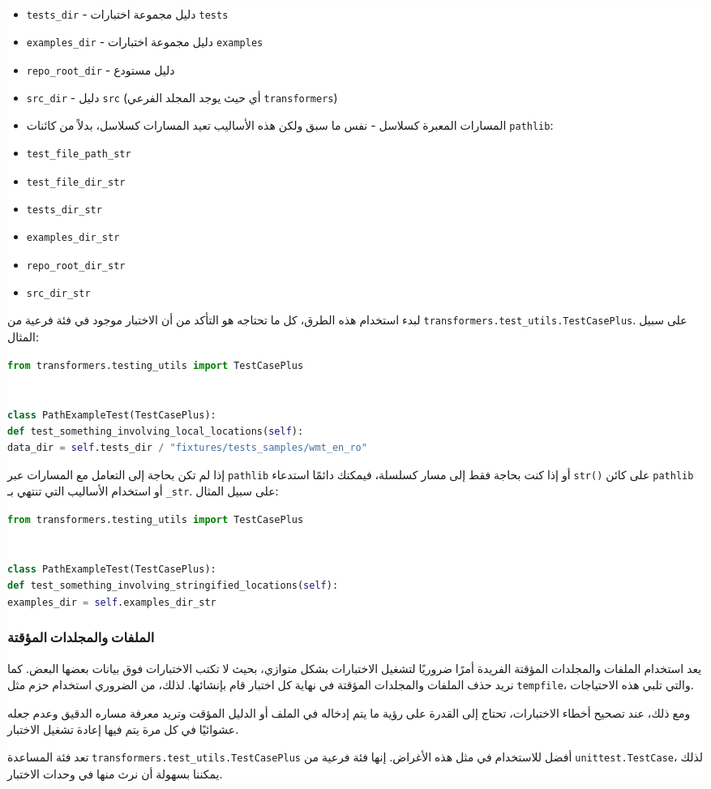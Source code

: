 - `tests_dir` - دليل مجموعة اختبارات `tests` 

- `examples_dir` - دليل مجموعة اختبارات `examples` 

- `repo_root_dir` - دليل مستودع 

- `src_dir` - دليل `src` (أي حيث يوجد المجلد الفرعي `transformers`) 

- المسارات المعبرة كسلاسل - نفس ما سبق ولكن هذه الأساليب تعيد المسارات كسلاسل، بدلاً من كائنات `pathlib`: 

- `test_file_path_str` 

- `test_file_dir_str` 

- `tests_dir_str` 

- `examples_dir_str` 

- `repo_root_dir_str` 

- `src_dir_str` 

لبدء استخدام هذه الطرق، كل ما تحتاجه هو التأكد من أن الاختبار موجود في فئة فرعية من `transformers.test_utils.TestCasePlus`. على سبيل المثال: 

```python
from transformers.testing_utils import TestCasePlus


class PathExampleTest(TestCasePlus):
def test_something_involving_local_locations(self):
data_dir = self.tests_dir / "fixtures/tests_samples/wmt_en_ro"
``` 

إذا لم تكن بحاجة إلى التعامل مع المسارات عبر `pathlib` أو إذا كنت بحاجة فقط إلى مسار كسلسلة، فيمكنك دائمًا استدعاء `str()` على كائن `pathlib` أو استخدام الأساليب التي تنتهي بـ `_str`. على سبيل المثال: 

```python
from transformers.testing_utils import TestCasePlus


class PathExampleTest(TestCasePlus):
def test_something_involving_stringified_locations(self):
examples_dir = self.examples_dir_str
``` 

### الملفات والمجلدات المؤقتة 

يعد استخدام الملفات والمجلدات المؤقتة الفريدة أمرًا ضروريًا لتشغيل الاختبارات بشكل متوازي، بحيث لا تكتب الاختبارات فوق بيانات بعضها البعض. كما نريد حذف الملفات والمجلدات المؤقتة في نهاية كل اختبار قام بإنشائها. لذلك، من الضروري استخدام حزم مثل `tempfile`، والتي تلبي هذه الاحتياجات. 

ومع ذلك، عند تصحيح أخطاء الاختبارات، تحتاج إلى القدرة على رؤية ما يتم إدخاله في الملف أو الدليل المؤقت وتريد معرفة مساره الدقيق وعدم جعله عشوائيًا في كل مرة يتم فيها إعادة تشغيل الاختبار. 

تعد فئة المساعدة `transformers.test_utils.TestCasePlus` أفضل للاستخدام في مثل هذه الأغراض. إنها فئة فرعية من `unittest.TestCase`، لذلك يمكننا بسهولة أن نرث منها في وحدات الاختبار. 
